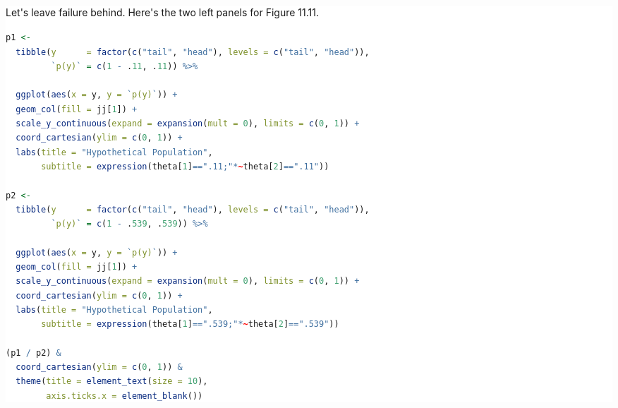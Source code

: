 

Let's leave failure behind. Here's the two left panels for Figure 11.11.


```r
p1 <-
  tibble(y      = factor(c("tail", "head"), levels = c("tail", "head")),
         `p(y)` = c(1 - .11, .11)) %>% 
  
  ggplot(aes(x = y, y = `p(y)`)) +
  geom_col(fill = jj[1]) +
  scale_y_continuous(expand = expansion(mult = 0), limits = c(0, 1)) +
  coord_cartesian(ylim = c(0, 1)) +
  labs(title = "Hypothetical Population",
       subtitle = expression(theta[1]==".11;"*~theta[2]==".11"))

p2 <-
  tibble(y      = factor(c("tail", "head"), levels = c("tail", "head")),
         `p(y)` = c(1 - .539, .539)) %>% 
  
  ggplot(aes(x = y, y = `p(y)`)) +
  geom_col(fill = jj[1]) +
  scale_y_continuous(expand = expansion(mult = 0), limits = c(0, 1)) +
  coord_cartesian(ylim = c(0, 1)) +
  labs(title = "Hypothetical Population",
       subtitle = expression(theta[1]==".539;"*~theta[2]==".539"))

(p1 / p2) &
  coord_cartesian(ylim = c(0, 1)) &
  theme(title = element_text(size = 10),
        axis.ticks.x = element_blank())
```


[^5]: When your criterion variable is a count, you typically model it with the Poisson likelihood. We'll get some practice with the Poisson likelihood in [Chapter 24][Count Predicted Variable]. Though we won't cover this in this text, it turns out the Poisson makes some strong assumptions. The negative binomial likelihood is sometimes used as a robust alternative to the Poisson when those assumptions are violated. Sadly, we won't cover negative-binomial regression at all in this ebook. If you'd like to learn more, check out either edition of McElreath's *Statistical Rethinking* [-@mcelreathStatisticalRethinkingBayesian2015; -@mcelreathStatisticalRethinkingBayesian2020], my **brms** translations of those texts [@kurzStatisticalRethinkingBrms2023; @kurzStatisticalRethinkingSecondEd2023], the authoritative text by Agresti [-@agrestiFoundationsLinearGeneralized2015], or the great tutorial paper by @atkinsTutorialOnCount2013.